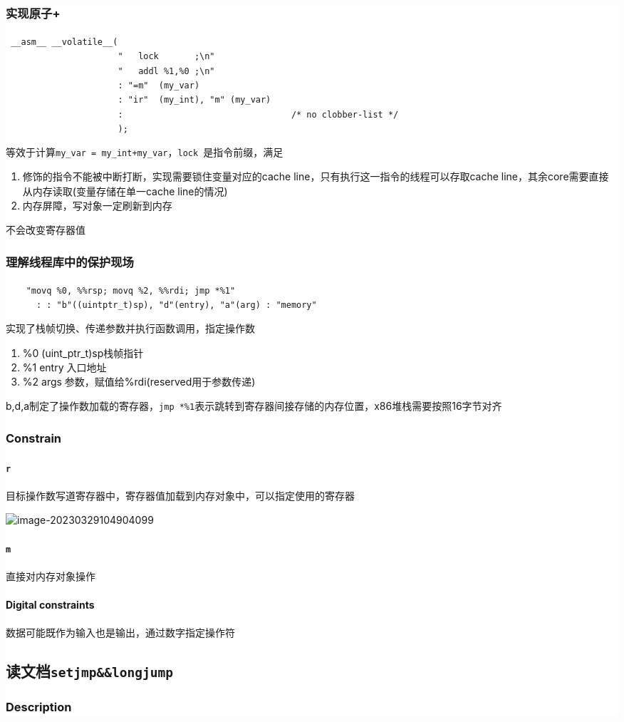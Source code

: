 ### 实现原子+

```assembly
 __asm__ __volatile__(
                      "   lock       ;\n"
                      "   addl %1,%0 ;\n"
                      : "=m"  (my_var)
                      : "ir"  (my_int), "m" (my_var)
                      :                                 /* no clobber-list */
                      );
```

等效于计算`my_var = my_int+my_var`，`lock `是指令前缀，满足

1. 修饰的指令不能被中断打断，实现需要锁住变量对应的cache line，只有执行这一指令的线程可以存取cache line，其余core需要直接从内存读取(变量存储在单一cache line的情况)
2. 内存屏障，写对象一定刷新到内存

不会改变寄存器值

### 理解线程库中的保护现场

```assembly
    "movq %0, %%rsp; movq %2, %%rdi; jmp *%1"
      : : "b"((uintptr_t)sp), "d"(entry), "a"(arg) : "memory"
```

实现了栈帧切换、传递参数并执行函数调用，指定操作数

1. %0 (uint_ptr_t)sp栈帧指针
2. %1 entry 入口地址
3. %2 args 参数，赋值给%rdi(reserved用于参数传递)

b,d,a制定了操作数加载的寄存器，`jmp *%1`表示跳转到寄存器间接存储的内存位置，x86堆栈需要按照16字节对齐

### Constrain

#### `r`

目标操作数写道寄存器中，寄存器值加载到内存对象中，可以指定使用的寄存器

![image-20230329104904099](https://s2.loli.net/2023/03/29/4IKgXHwGV2bPQei.png)

#### `m`

直接对内存对象操作

#### Digital constraints

数据可能既作为输入也是输出，通过数字指定操作符

## 读文档`setjmp&&longjump`

### Description
